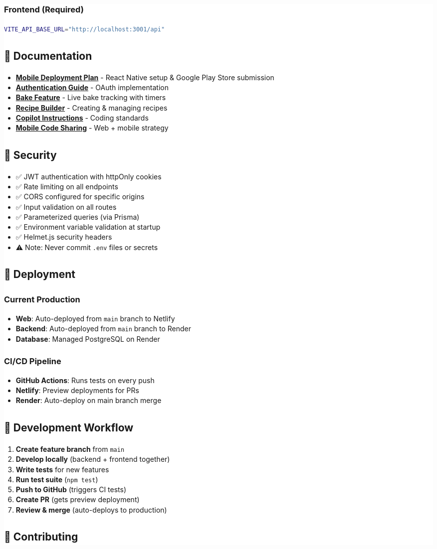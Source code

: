 ### Frontend (Required)
```bash
VITE_API_BASE_URL="http://localhost:3001/api"
```

## 📖 Documentation

- **[Mobile Deployment Plan](./docs/MobileDeployment.md)** - React Native setup & Google Play Store submission
- **[Authentication Guide](./docs/Authentication.md)** - OAuth implementation
- **[Bake Feature](./docs/BakeFeature.md)** - Live bake tracking with timers
- **[Recipe Builder](./docs/RecipeBuilder.md)** - Creating & managing recipes
- **[Copilot Instructions](../.github/copilot-instructions.md)** - Coding standards
- **[Mobile Code Sharing](../.github/copilot-instructions-mobile.md)** - Web + mobile strategy

## 🔐 Security

- ✅ JWT authentication with httpOnly cookies
- ✅ Rate limiting on all endpoints
- ✅ CORS configured for specific origins
- ✅ Input validation on all routes
- ✅ Parameterized queries (via Prisma)
- ✅ Environment variable validation at startup
- ✅ Helmet.js security headers
- ⚠️ Note: Never commit `.env` files or secrets

## 🚢 Deployment

### Current Production
- **Web**: Auto-deployed from `main` branch to Netlify
- **Backend**: Auto-deployed from `main` branch to Render
- **Database**: Managed PostgreSQL on Render

### CI/CD Pipeline
- **GitHub Actions**: Runs tests on every push
- **Netlify**: Preview deployments for PRs
- **Render**: Auto-deploy on main branch merge

## 📝 Development Workflow

1. **Create feature branch** from `main`
2. **Develop locally** (backend + frontend together)
3. **Write tests** for new features
4. **Run test suite** (`npm test`)
5. **Push to GitHub** (triggers CI tests)
6. **Create PR** (gets preview deployment)
7. **Review & merge** (auto-deploys to production)

## 🤝 Contributing

